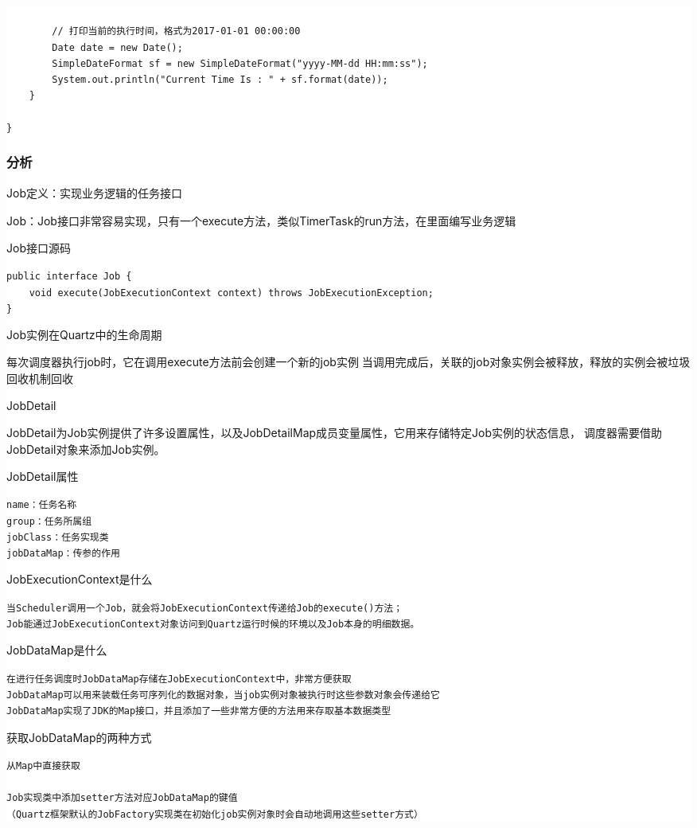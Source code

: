 ```
        
        // 打印当前的执行时间，格式为2017-01-01 00:00:00
        Date date = new Date();
        SimpleDateFormat sf = new SimpleDateFormat("yyyy-MM-dd HH:mm:ss");
        System.out.println("Current Time Is : " + sf.format(date));
    }
    
}
```


### 分析

Job定义：实现业务逻辑的任务接口

Job：Job接口非常容易实现，只有一个execute方法，类似TimerTask的run方法，在里面编写业务逻辑

Job接口源码

```
public interface Job {
    void execute(JobExecutionContext context) throws JobExecutionException;
}
```

Job实例在Quartz中的生命周期

每次调度器执行job时，它在调用execute方法前会创建一个新的job实例
当调用完成后，关联的job对象实例会被释放，释放的实例会被垃圾回收机制回收

JobDetail

JobDetail为Job实例提供了许多设置属性，以及JobDetailMap成员变量属性，它用来存储特定Job实例的状态信息，
调度器需要借助JobDetail对象来添加Job实例。

JobDetail属性

    name：任务名称
    group：任务所属组
    jobClass：任务实现类
    jobDataMap：传参的作用

JobExecutionContext是什么

    当Scheduler调用一个Job，就会将JobExecutionContext传递给Job的execute()方法；
    Job能通过JobExecutionContext对象访问到Quartz运行时候的环境以及Job本身的明细数据。

JobDataMap是什么

    在进行任务调度时JobDataMap存储在JobExecutionContext中，非常方便获取
    JobDataMap可以用来装载任务可序列化的数据对象，当job实例对象被执行时这些参数对象会传递给它
    JobDataMap实现了JDK的Map接口，并且添加了一些非常方便的方法用来存取基本数据类型

获取JobDataMap的两种方式

    从Map中直接获取
    
    Job实现类中添加setter方法对应JobDataMap的键值
    （Quartz框架默认的JobFactory实现类在初始化job实例对象时会自动地调用这些setter方式）
